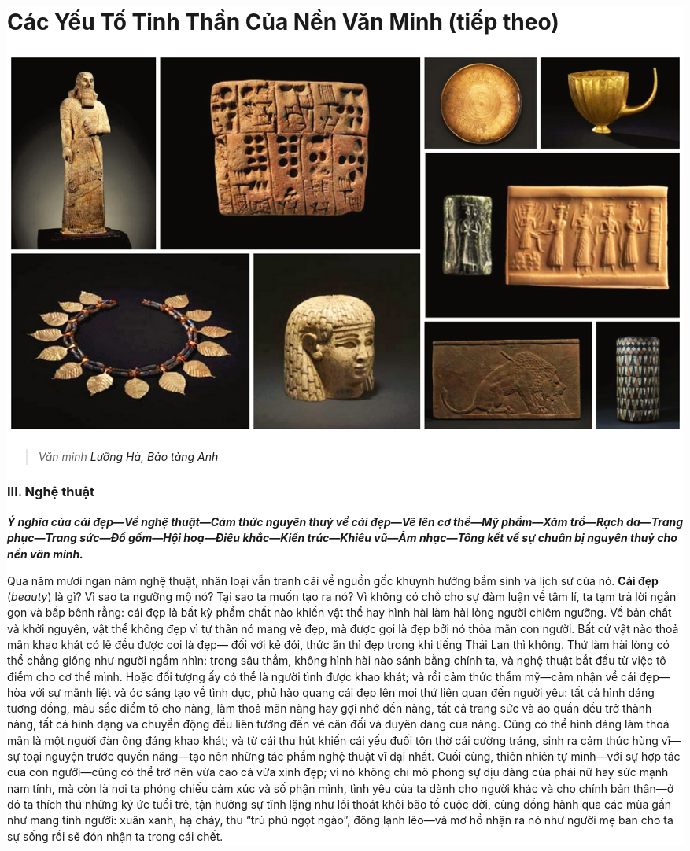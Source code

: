 # Các Yếu Tố Tinh Thần Của Nền Văn Minh  (tiếp theo)

![civil-12](../../../assets/images/civil/civil-12.jpg)

> <i>Văn minh [Lưỡng Hà](https://vi.wikipedia.org/wiki/L%C6%B0%E1%BB%A1ng_H%C3%A0), [Bảo tàng Anh](https://vi.wikipedia.org/wiki/B%E1%BA%A3o_t%C3%A0ng_Anh)</i>

### III. Nghệ thuật

***Ý nghĩa của cái đẹp—Về nghệ thuật—Cảm thức nguyên thuỷ về cái đẹp—Vẽ lên cơ thể—Mỹ phẩm—Xăm trổ—Rạch da—Trang phục—Trang sức—Đồ gốm—Hội hoạ—Điêu khắc—Kiến trúc—Khiêu vũ—Âm nhạc—Tổng kết về sự chuẩn bị nguyên thuỷ cho nền văn minh.***

Qua năm mươi ngàn năm nghệ thuật, nhân loại vẫn tranh cãi về nguồn gốc khuynh hướng bẩm sinh và lịch sử của nó. **Cái đẹp** (*beauty*) là gì? Vì sao ta ngưỡng mộ nó? Tại sao ta muốn tạo ra nó? Vì không có chỗ cho sự đàm luận về tâm lí, ta tạm trả lời ngắn gọn và bấp bênh rằng: cái đẹp là bất kỳ phẩm chất nào khiến vật thể hay hình hài làm hài lòng người chiêm ngưỡng. Về bản chất và khởi nguyên, vật thể không đẹp vì tự thân nó mang vẻ đẹp, mà được gọi là đẹp bởi nó thỏa mãn con người. Bất cứ vật nào thoả mãn khao khát có lẽ đều được coi là đẹp— đối với kẻ đói, thức ăn thì đẹp trong khi tiếng Thái Lan thì không. Thứ làm hài lòng có thể chẳng giống như người ngắm nhìn: trong sâu thẳm, không hình hài nào sánh bằng chính ta, và nghệ thuật bắt đầu từ việc tô điểm cho cơ thể mình. Hoặc đối tượng ấy có thể là người tình được khao khát; và rồi cảm thức thẩm mỹ—cảm nhận về cái đẹp—hòa với sự mãnh liệt và óc sáng tạo về tình dục, phủ hào quang cái đẹp lên mọi thứ liên quan đến người yêu: tất cả hình dáng tương đồng, màu sắc điểm tô cho nàng, làm thoả mãn nàng hay gợi nhớ đến nàng, tất cả trang sức và áo quần đều trở thành nàng, tất cả hình dạng và chuyển động đều liên tưởng đến vẻ cân đối và duyên dáng của nàng. Cũng có thể hình dáng làm thoả mãn là một người đàn ông đáng khao khát; và từ cái thu hút khiến cái yếu đuối tôn thờ cái cường tráng, sinh ra cảm thức hùng vĩ—sự toại nguyện trước quyền năng—tạo nên những tác phẩm nghệ thuật vĩ đại nhất. Cuối cùng, thiên nhiên tự mình—với sự hợp tác của con người—cũng có thể trở nên vừa cao cả vừa xinh đẹp;	vì nó không chỉ mô phỏng sự dịu dàng của phái nữ hay sức mạnh nam tính, mà còn là nơi ta phóng chiếu cảm xúc và số phận mình, tình yêu của ta dành cho người khác và cho chính bản thân—ở đó ta thích thú những ký ức tuổi trẻ, tận hưởng sự tĩnh lặng như lối thoát khỏi bão tố cuộc đời, cùng đồng hành qua các mùa gần như mang tính người: xuân xanh, hạ cháy, thu “trù phú ngọt ngào”, đông lạnh lẽo—và mơ hồ nhận ra nó như người mẹ ban cho ta sự sống rồi sẽ đón nhận ta trong cái chết.
